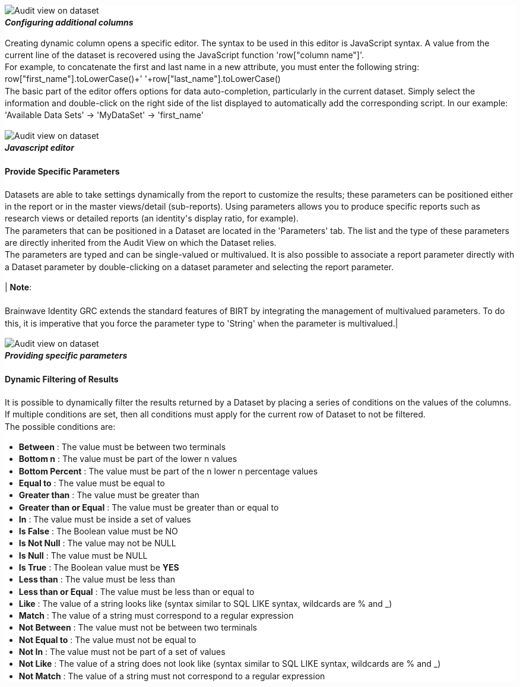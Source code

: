 ![Audit view on dataset](./general-concepts/datasets/configuring-a-dataset/images/worddav972fd1699b45b9eb37f7d7b9d0eac9bd.png "Audit view on dataset")   
**_Configuring additional columns_**

Creating dynamic column opens a specific editor. The syntax to be used in this editor is JavaScript syntax. A value from the current line of the dataset is recovered using the JavaScript function 'row["column name"]'.   
For example, to concatenate the first and last name in a new attribute, you must enter the following string:    
row["first\_name"].toLowerCase()+' '+row["last\_name"].toLowerCase()   
The basic part of the editor offers options for data auto-completion, particularly in the current dataset. Simply select the information and double-click on the right side of the list displayed to automatically add the corresponding script. In our example:   
'Available Data Sets' -\> 'MyDataSet' -\> 'first\_name'

![Audit view on dataset](./general-concepts/datasets/configuring-a-dataset/images/worddav11c27cee0492e6c0677532c53d35d44c.png "Audit view on dataset")   
**_Javascript editor_**

#### Provide Specific Parameters

Datasets are able to take settings dynamically from the report to customize the results; these parameters can be positioned either in the report or in the master views/detail (sub-reports). Using parameters allows you to produce specific reports such as research views or detailed reports (an identity's display ratio, for example).    
The parameters that can be positioned in a Dataset are located in the 'Parameters' tab. The list and the type of these parameters are directly inherited from the Audit View on which the Dataset relies.   
The parameters are typed and can be single-valued or multivalued. It is also possible to associate a report parameter directly with a Dataset parameter by double-clicking on a dataset parameter and selecting the report parameter.

| **Note**: <br><br> Brainwave Identity GRC extends the standard features of BIRT by integrating the management of multivalued parameters. To do this, it is imperative that you force the parameter type to 'String' when the parameter is multivalued.|

![Audit view on dataset](./general-concepts/datasets/configuring-a-dataset/images/worddav2fd2118f02b527854818642c222a5c80.png "Audit view on dataset")   
**_Providing specific parameters_**

#### Dynamic Filtering of Results

It is possible to dynamically filter the results returned by a Dataset by placing a series of conditions on the values of the columns. If multiple conditions are set, then all conditions must apply for the current row of Dataset to not be filtered.   
The possible conditions are:   

- **Between** : The value must be between two terminals
- **Bottom n** : The value must be part of the lower n values
- **Bottom Percent** : The value must be part of the n lower n percentage values
- **Equal to** : The value must be equal to
- **Greater than** : The value must be greater than
- **Greater than or Equal** : The value must be greater than or equal to
- **In** : The value must be inside a set of values
- **Is False** : The Boolean value must be NO
- **Is Not Null** : The value may not be NULL
- **Is Null** : The value must be NULL
- **Is True** : The Boolean value must be **YES**
- **Less than** : The value must be less than
- **Less than or Equal** : The value must be less than or equal to
- **Like** : The value of a string looks like (syntax similar to SQL LIKE syntax, wildcards are % and \_)
- **Match** : The value of a string must correspond to a regular expression
- **Not Between** : The value must not be between two terminals
- **Not Equal to** : The value must not be equal to
- **Not In** : The value must not be part of a set of values
- **Not Like** : The value of a string does not look like (syntax similar to SQL LIKE syntax, wildcards are % and \_)
- **Not Match** : The value of a string must not correspond to a regular expression